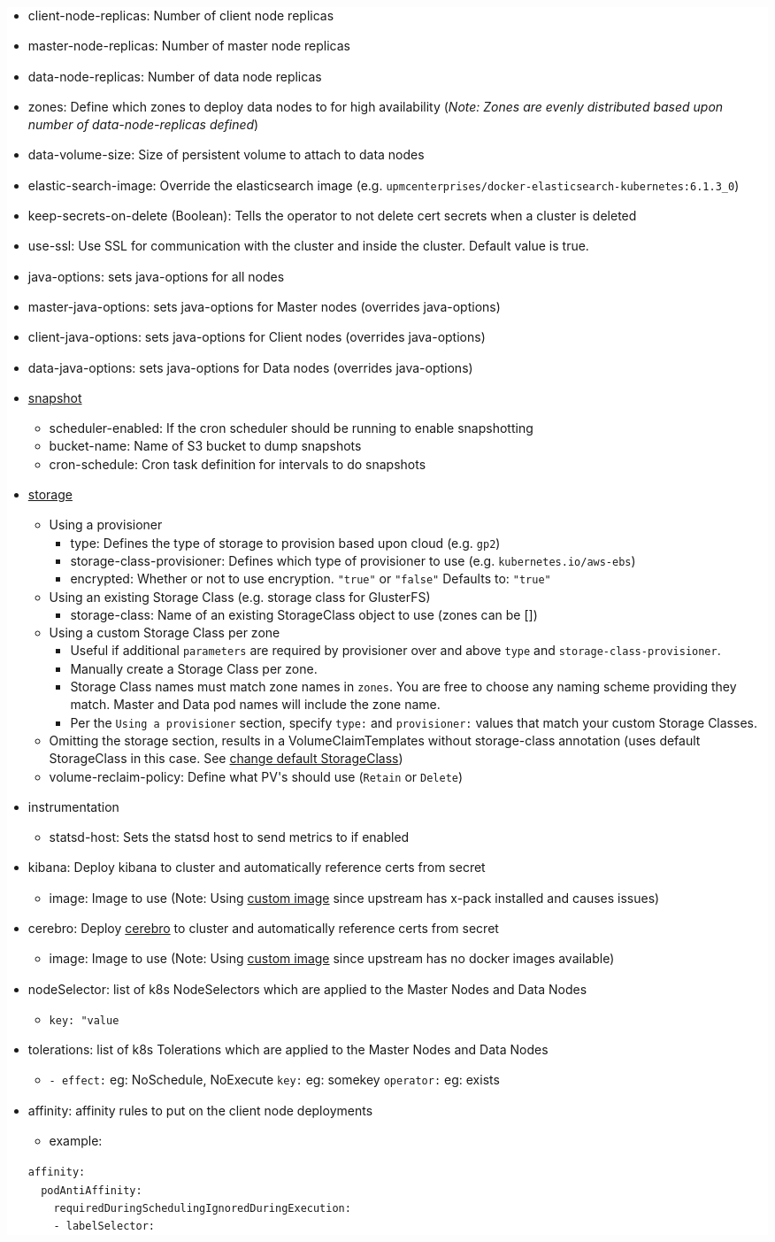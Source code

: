 - client-node-replicas: Number of client node replicas
- master-node-replicas: Number of master node replicas
- data-node-replicas: Number of data node replicas
- zones: Define which zones to deploy data nodes to for high availability (_Note: Zones are evenly distributed based upon number of data-node-replicas defined_)
- data-volume-size: Size of persistent volume to attach to data nodes
- elastic-search-image: Override the elasticsearch image (e.g. `upmcenterprises/docker-elasticsearch-kubernetes:6.1.3_0`)
- keep-secrets-on-delete (Boolean): Tells the operator to not delete cert secrets when a cluster is deleted
- use-ssl: Use SSL for communication with the cluster and inside the cluster. Default value is true.
- java-options: sets java-options for all nodes
- master-java-options: sets java-options for Master nodes (overrides java-options)
- client-java-options: sets java-options for Client nodes (overrides java-options)
- data-java-options: sets java-options for Data nodes (overrides java-options)

- [snapshot](https://www.elastic.co/guide/en/elasticsearch/reference/current/modules-snapshots.html)
  - scheduler-enabled: If the cron scheduler should be running to enable snapshotting
  - bucket-name: Name of S3 bucket to dump snapshots
  - cron-schedule: Cron task definition for intervals to do snapshots
- [storage](https://kubernetes.io/docs/user-guide/persistent-volumes/)
  - Using a provisioner
    - type: Defines the type of storage to provision based upon cloud (e.g. `gp2`)
    - storage-class-provisioner: Defines which type of provisioner to use (e.g. `kubernetes.io/aws-ebs`)
    - encrypted: Whether or not to use encryption. `"true"` or `"false"` Defaults to: `"true"`
  - Using an existing Storage Class (e.g. storage class for GlusterFS)
    - storage-class: Name of an existing StorageClass object to use (zones can be [])
  - Using a custom Storage Class per zone
    - Useful if additional `parameters` are required by provisioner over and above `type` and `storage-class-provisioner`.
    - Manually create a Storage Class per zone. 
    - Storage Class names must match zone names in `zones`. You are free to choose any naming scheme providing they match. Master and Data pod names will include the zone name.
    - Per the `Using a provisioner` section, specify `type:` and `provisioner:` values that match your custom Storage Classes.
  - Omitting the storage section, results in a VolumeClaimTemplates without storage-class annotation (uses default StorageClass in this case. See [change default StorageClass](https://kubernetes.io/docs/tasks/administer-cluster/change-default-storage-class/))
  - volume-reclaim-policy: Define what PV's should use (`Retain` or `Delete`)
- instrumentation
  - statsd-host: Sets the statsd host to send metrics to if enabled
- kibana: Deploy kibana to cluster and automatically reference certs from secret
  - image: Image to use (Note: Using [custom image](https://github.com/upmc-enterprises/kibana-docker) since upstream has x-pack installed and causes issues)
- cerebro: Deploy [cerebro](https://github.com/lmenezes/cerebro) to cluster and automatically reference certs from secret
  - image: Image to use (Note: Using [custom image](https://github.com/upmc-enterprises/cerebro-docker) since upstream has no docker images available)
- nodeSelector: list of k8s NodeSelectors which are applied to the Master Nodes and Data Nodes
  - `key: "value`
- tolerations: list of k8s Tolerations which are applied to the Master Nodes and Data Nodes
  - `- effect:` eg: NoSchedule, NoExecute
    `key:` eg: somekey
    `operator:` eg: exists
- affinity: affinity rules to put on the client node deployments
  - example: 
  ```
  affinity:
    podAntiAffinity:
      requiredDuringSchedulingIgnoredDuringExecution:
      - labelSelector:
  ```